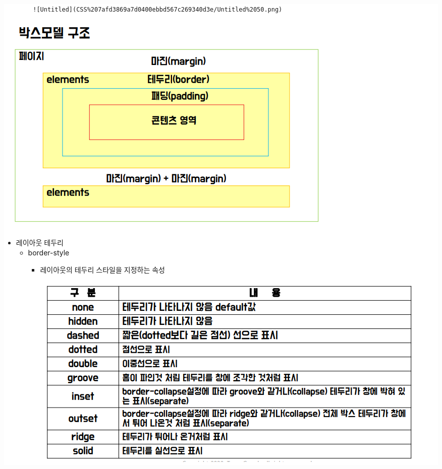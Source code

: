             ![Untitled](CSS%207afd3869a7d0400ebbd567c269340d3e/Untitled%2050.png)
            

![Untitled](CSS%207afd3869a7d0400ebbd567c269340d3e/Untitled%2051.png)

- 레이아웃 테두리
    - border-style
        - 레이아웃의 테두리 스타일을 지정하는 속성
            
            ![Untitled](CSS%207afd3869a7d0400ebbd567c269340d3e/Untitled%2052.png)
            
